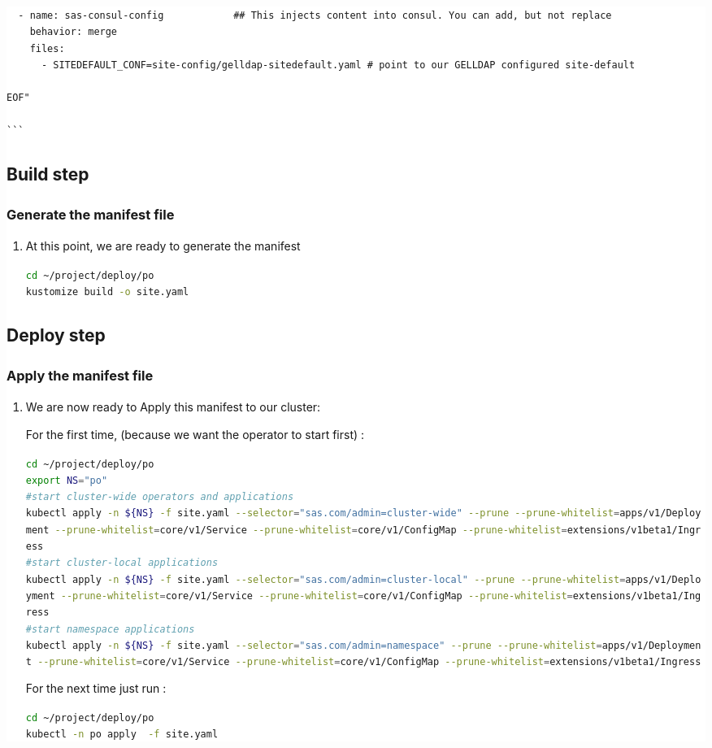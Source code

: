       - name: sas-consul-config            ## This injects content into consul. You can add, but not replace
        behavior: merge
        files:
          - SITEDEFAULT_CONF=site-config/gelldap-sitedefault.yaml # point to our GELLDAP configured site-default

    EOF"

    ```

## Build step

### Generate the manifest file

1. At this point, we are ready to generate the manifest

    ```bash
    cd ~/project/deploy/po
    kustomize build -o site.yaml

    ```

## Deploy step

### Apply the manifest file

1. We are now ready to Apply this manifest to our cluster:

    For the first time, (because we want the operator to start first) :

    ```bash
    cd ~/project/deploy/po
    export NS="po"
    #start cluster-wide operators and applications
    kubectl apply -n ${NS} -f site.yaml --selector="sas.com/admin=cluster-wide" --prune --prune-whitelist=apps/v1/Deployment --prune-whitelist=core/v1/Service --prune-whitelist=core/v1/ConfigMap --prune-whitelist=extensions/v1beta1/Ingress
    #start cluster-local applications
    kubectl apply -n ${NS} -f site.yaml --selector="sas.com/admin=cluster-local" --prune --prune-whitelist=apps/v1/Deployment --prune-whitelist=core/v1/Service --prune-whitelist=core/v1/ConfigMap --prune-whitelist=extensions/v1beta1/Ingress
    #start namespace applications
    kubectl apply -n ${NS} -f site.yaml --selector="sas.com/admin=namespace" --prune --prune-whitelist=apps/v1/Deployment --prune-whitelist=core/v1/Service --prune-whitelist=core/v1/ConfigMap --prune-whitelist=extensions/v1beta1/Ingress
    ```

    For the next time just run :

    ```bash
    cd ~/project/deploy/po
    kubectl -n po apply  -f site.yaml
